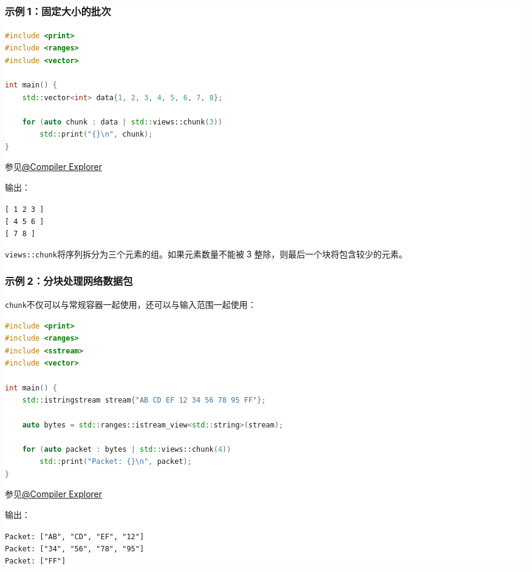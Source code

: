 ### 示例 1：固定大小的批次 [ ](https://www.cppstories.com/2025/ranges_split_chunk/#example-1-fixed-size-batches) 

```cpp
#include <print>
#include <ranges>
#include <vector>

int main() {
    std::vector<int> data{1, 2, 3, 4, 5, 6, 7, 8};

    for (auto chunk : data | std::views::chunk(3))
        std::print("{}\n", chunk);
}
```

参见[@Compiler Explorer](https://godbolt.org/z/136qereK9)

输出：

```
[ 1 2 3 ]
[ 4 5 6 ]
[ 7 8 ]
```

`views::chunk`将序列拆分为三个元素的组。如果元素数量不能被 3 整除，则最后一个块将包含较少的元素。

### 示例 2：分块处理网络数据包 [ ](https://www.cppstories.com/2025/ranges_split_chunk/#example-2-processing-network-packets-in-chunks) 

`chunk`不仅可以与常规容器一起使用，还可以与输入范围一起使用：

```cpp
#include <print>
#include <ranges>
#include <sstream>
#include <vector>

int main() {
    std::istringstream stream{"AB CD EF 12 34 56 78 95 FF"};

    auto bytes = std::ranges::istream_view<std::string>(stream);

    for (auto packet : bytes | std::views::chunk(4))
        std::print("Packet: {}\n", packet);
}
```

参见[@Compiler Explorer](https://godbolt.org/z/c1bzT9T16)

输出：

```
Packet: ["AB", "CD", "EF", "12"]
Packet: ["34", "56", "78", "95"]
Packet: ["FF"]
```

